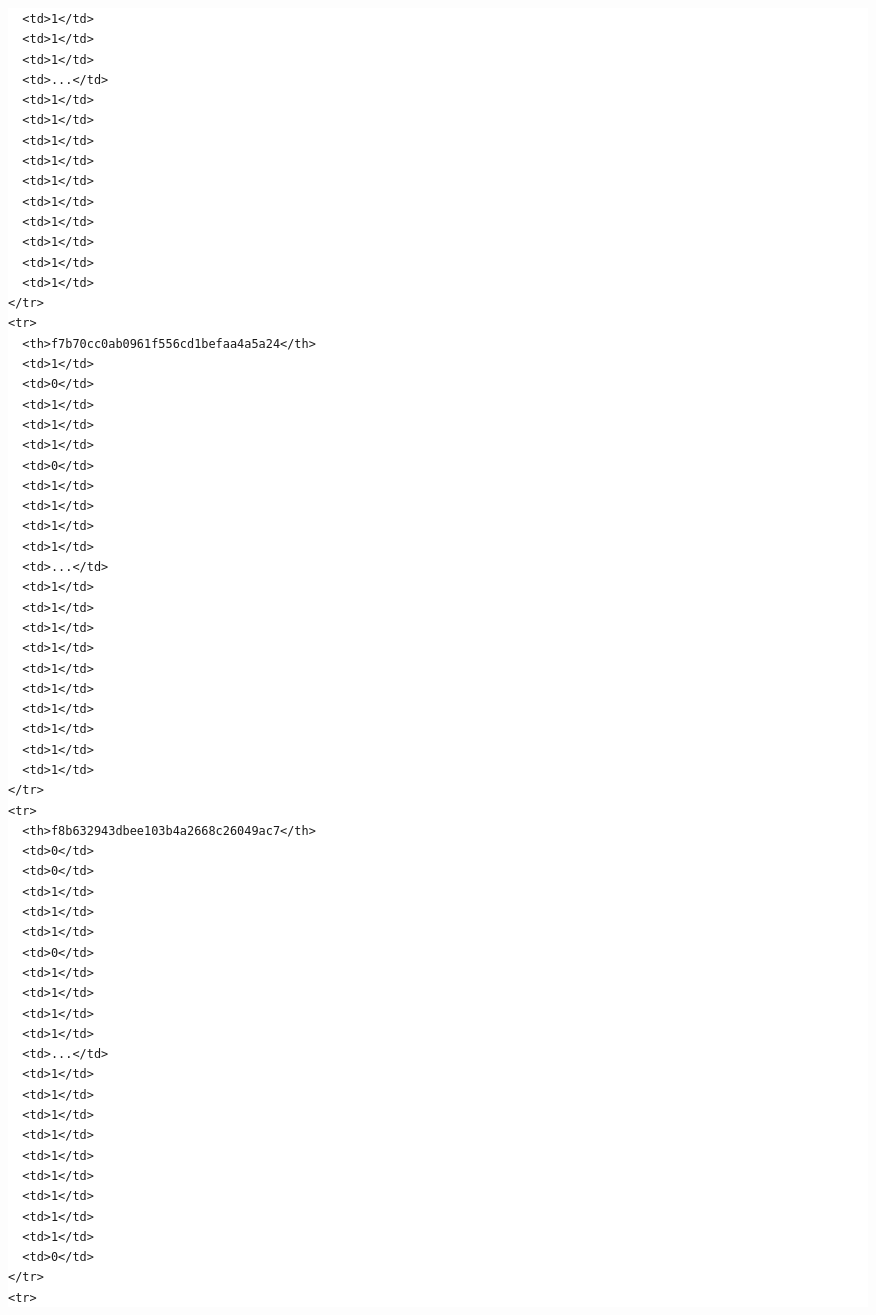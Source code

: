       <td>1</td>
      <td>1</td>
      <td>1</td>
      <td>...</td>
      <td>1</td>
      <td>1</td>
      <td>1</td>
      <td>1</td>
      <td>1</td>
      <td>1</td>
      <td>1</td>
      <td>1</td>
      <td>1</td>
      <td>1</td>
    </tr>
    <tr>
      <th>f7b70cc0ab0961f556cd1befaa4a5a24</th>
      <td>1</td>
      <td>0</td>
      <td>1</td>
      <td>1</td>
      <td>1</td>
      <td>0</td>
      <td>1</td>
      <td>1</td>
      <td>1</td>
      <td>1</td>
      <td>...</td>
      <td>1</td>
      <td>1</td>
      <td>1</td>
      <td>1</td>
      <td>1</td>
      <td>1</td>
      <td>1</td>
      <td>1</td>
      <td>1</td>
      <td>1</td>
    </tr>
    <tr>
      <th>f8b632943dbee103b4a2668c26049ac7</th>
      <td>0</td>
      <td>0</td>
      <td>1</td>
      <td>1</td>
      <td>1</td>
      <td>0</td>
      <td>1</td>
      <td>1</td>
      <td>1</td>
      <td>1</td>
      <td>...</td>
      <td>1</td>
      <td>1</td>
      <td>1</td>
      <td>1</td>
      <td>1</td>
      <td>1</td>
      <td>1</td>
      <td>1</td>
      <td>1</td>
      <td>0</td>
    </tr>
    <tr>